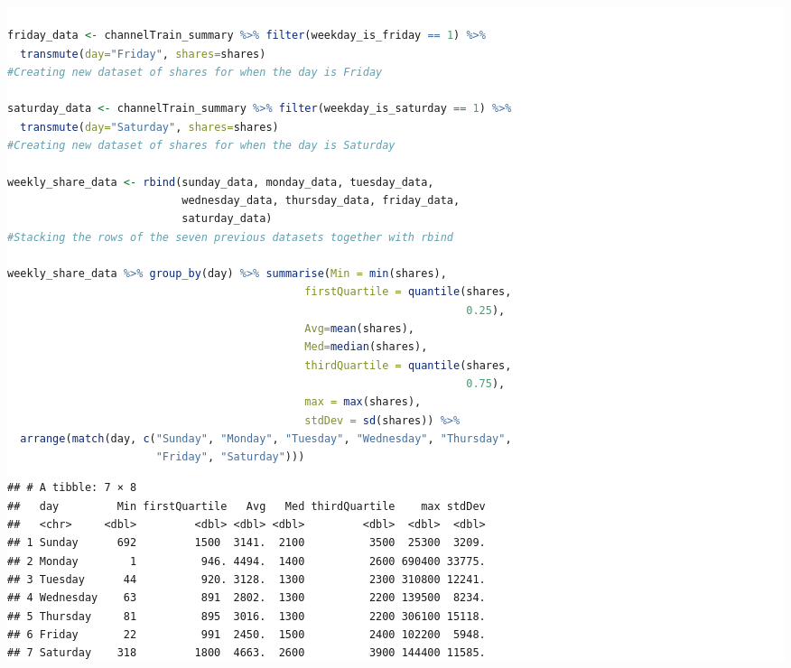 ``` r

friday_data <- channelTrain_summary %>% filter(weekday_is_friday == 1) %>% 
  transmute(day="Friday", shares=shares)
#Creating new dataset of shares for when the day is Friday

saturday_data <- channelTrain_summary %>% filter(weekday_is_saturday == 1) %>% 
  transmute(day="Saturday", shares=shares)
#Creating new dataset of shares for when the day is Saturday

weekly_share_data <- rbind(sunday_data, monday_data, tuesday_data, 
                           wednesday_data, thursday_data, friday_data, 
                           saturday_data)
#Stacking the rows of the seven previous datasets together with rbind

weekly_share_data %>% group_by(day) %>% summarise(Min = min(shares),
                                              firstQuartile = quantile(shares, 
                                                                       0.25),
                                              Avg=mean(shares),
                                              Med=median(shares),
                                              thirdQuartile = quantile(shares, 
                                                                       0.75),
                                              max = max(shares),
                                              stdDev = sd(shares)) %>%
  arrange(match(day, c("Sunday", "Monday", "Tuesday", "Wednesday", "Thursday", 
                       "Friday", "Saturday")))
```

    ## # A tibble: 7 × 8
    ##   day         Min firstQuartile   Avg   Med thirdQuartile    max stdDev
    ##   <chr>     <dbl>         <dbl> <dbl> <dbl>         <dbl>  <dbl>  <dbl>
    ## 1 Sunday      692         1500  3141.  2100          3500  25300  3209.
    ## 2 Monday        1          946. 4494.  1400          2600 690400 33775.
    ## 3 Tuesday      44          920. 3128.  1300          2300 310800 12241.
    ## 4 Wednesday    63          891  2802.  1300          2200 139500  8234.
    ## 5 Thursday     81          895  3016.  1300          2200 306100 15118.
    ## 6 Friday       22          991  2450.  1500          2400 102200  5948.
    ## 7 Saturday    318         1800  4663.  2600          3900 144400 11585.

